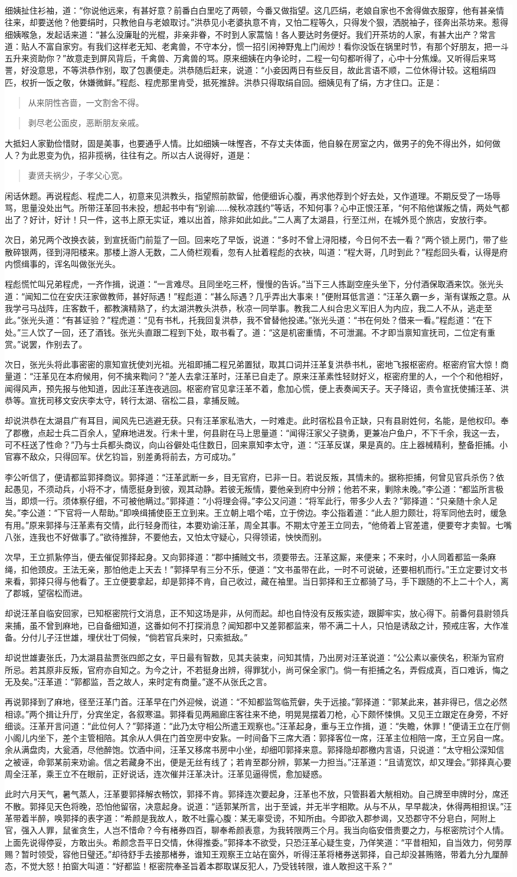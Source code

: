 细姨扯住衫袖，道：“你说他远来，有甚好意？前番白白里吃了两顿，今番又做指望。这几匹绢，老娘自家也不舍得做衣服穿，他有甚亲情往来，却要送他？他要绢时，只教他自与老娘取讨。”洪恭见小老婆执意不肯，又怕二程等久，只得发个狠，洒脱袖子，径奔出茶坊来。惹得细姨喉急，发起话来道：“甚么没廉耻的光棍，非亲非眷，不时到人家蒿恼！各人要达时务便好。我们开茶坊的人家，有甚大出产？常言道：贴人不富自家穷。有我们这样老无知、老禽兽，不守本分，惯一招引闲神野鬼上门闹炒！看你没饭在锅里时节，有那个好朋友，把一斗五升来资助你？”故意走到屏风背后，千禽兽、万禽兽的骂。原来细姨在内争论时，二程一句句都听得了，心中十分焦燥。又听得后来骂詈，好没意思，不等洪恭作别，取了包裹便走。洪恭随后赶来，说道：“小妾因两日有些反目，故此言语不顺，二位休得计较。这粗绢四匹，权折一饭之敬，休嫌微鲜。”程彪、程虎那里肯受，抵死推辞。洪恭只得取绢自回。细姨见有了绢，方才住口。正是：

> 从来阴性吝啬，一文割舍不得。

> 剥尽老公面皮，恶断朋友亲戚。

大抵妇人家勤俭惜财，固是美事，也要通乎人情。比如细姨一味慳吝，不存丈夫体面，他自躲在房室之内，做男子的免不得出外，如何做人？为此恩变为仇，招非揽祸，往往有之。所以古人说得好，道是：

> 妻贤夫祸少，子孝父心宽。

闲话休题。再说程彪、程虎二人，初意来见洪教头，指望照前款留，他便细诉心腹，再求他荐到个好去处，又作道理。不期反受了一场辱骂，思量没处出气。所带汪革回书未投，想起书中有“别谕……候秋凉践约”等话，不知何事？心中正恨汪革，“何不陷他谋叛之情，两处气都出了？好计，好计！只一件，这书上原无实证，难以出首，除非如此如此。”二人离了太湖县，行至江州，在城外觅个旅店，安放行李。

次日，弟兄两个改换衣装，到宣抚衙门前踅了一回。回来吃了早饭，说道：“多时不曾上浔阳楼，今日何不去一看？”两个锁上房门，带了些散碎银两，径到浔阳楼来。那楼上游人无数，二人倚栏观看，忽有人扯着程彪的衣袂，叫道：“程大哥，几时到此？”程彪回头看，认得是府内惯缉事的，诨名叫做张光头。

程彪慌忙叫兄弟程虎，一齐作揖，说道：“一言难尽。且同坐吃三杯，慢慢的告诉。”当下三人拣副空座头坐下，分付酒保取酒来饮。张光头道：“闻知二位在安庆汪家做教师，甚好际遇！”程彪道：“甚么际遇？几乎弄出大事来！”便附耳低言道：“汪革久霸一乡，渐有谋叛之意。从我学弓马战阵，庄客数千，都教演精熟了，约太湖洪教头洪恭，秋凉一同举事。教我二人纠合忠义军旧人为内应，我二人不从，逃走至此。”张光头道：“有甚证验？”程虎道：“见有书札，托我回复洪恭，我不曾替他投递。”张光头道：“书在何处？借来一看。”程彪道：“在下处。”三人饮了一回，还了酒钱。张光头直跟二程到下处，取书看了。道：“这是机密重情，不可泄漏。不才即当禀知宣抚司，二位定有重赏。”说罢，作别去了。

次日，张光头将此事密密的禀知宣抚使刘光祖。光祖即捕二程兄弟置狱，取其口词并汪革复洪恭书札，密地飞报枢密府。枢密府官大惊！商量道：“汪革见在本府候用，何不擒来鞫问？”差人去拿汪革时，汪革已自走了。原来汪革素性轻财好义，枢密府里的人，一个个和他相好，闻得风声，预先报与他知道，因此汪革连夜逃回。枢密府官见拿汪革不着，愈加心慌，便上表奏闻天子。天子降诏，责令宣抚使捕汪革、洪恭等。宣抚司移文安庆李太守，转行太湖、宿松二县，拿捕反贼。

却说洪恭在太湖县广有耳目，闻风先已逃避无获。只有汪革家私浩大，一时难走。此时宿松县令正缺，只有县尉姓何，名能，是他权印。奉了郡檄，点起士兵二百余人，望麻地进发。行未十里，何县尉在马上思量道：“闻得汪家父子骁勇，更兼冶户鱼户，不下千余，我这一去，可不枉送了性命？”乃与士兵都头商议，向山谷僻处屯住数日，回来禀知李太守，道：“汪革反谋，果是真的。庄上器械精利，整备拒捕。小官寡不敌众，只得回军。伏乞钧旨，别差勇将前去，方可成功。”

李公听信了，便请都监郭择商议。郭择道：“汪革武断一乡，目无官府，已非一日。若说反叛，其情未的。据称拒捕，何曾见官兵杀伤？依起愚见，不须动兵，小将不才，情愿挺身到彼，观其动静。若彼无叛情，要他亲到府中分辨；他若不来，剿除未晚。”李公道：“都监所言极当，即烦一行。须体察仔细，不可被他瞒过。”郭择道：“小将理会得。”李公又问道：“将军此行，带多少人去？”郭择道：“只亲随十余人足矣。”李公道：“下官将一人帮助。”即唤缉捕使臣王立到来。王立朝上唱个喏，立于傍边。李公指着道：“此人胆力颇壮，将军同他去时，缓急有用。”原来郭择与汪革素有交情，此行轻身而往，本要劝谕汪革，周全其事。不期太守差王立同去，“他倚着上官差遣，便要夸才卖智。七嘴八张，连我也不好做事了。”欲待推辞，不要他去，又怕太守疑心，只得领诺，怏怏而别。

次早，王立抓紥停当，便去催促郭择起身。又向郭择道：“郡中捕贼文书，须要带去。汪革这厮，来便来；不来时，小人同着都监一条麻绳，扣他颈皮。王法无亲，那怕他走上天去！”郭择早有三分不乐，便道：“文书虽带在此，一时不可说破，还要相机而行。”王立定要讨文书来看，郭择只得与他看了。王立便要拿起，却是郭择不肯，自己收过，藏在袖里。当日郭择和王立都骑了马，手下跟随的不上二十个人，离了郡城，望宿松而进。

却说汪革自临安回家，已知枢密院行文消息，正不知这场是非，从何而起。却也自恃没有反叛实迹，跟脚牢实，放心得下。前番何县尉领兵来捕，虽不曾到麻地，已自备细知道，这番如何不打探消息？闻知郡中又差郭都监来，带不满二十人，只怕是诱敌之计，预戒庄客，大作准备。分付儿子汪世雄，埋伏壮丁伺候，“倘若官兵来时，只索抵敌。”

却说世雄妻张氏，乃太湖县盐贾张四郎之女，平日最有智数，见其夫装束，问知其情，乃出房对汪革说道：“公公素以豪侠名，积渐为官府所忌。若其原非反叛，官府亦自知之。为今之计，不若挺身出辨，得罪犹小，尚可保全家门。倘一有拒捕之名，弄假成真，百口难诉，悔之无及矣。”汪革道：“郭都监，吾之故人，来时定有商量。”遂不从张氏之言。

再说郭择到了麻地，径至汪革门首。汪革早在门外迎候，说道：“不知都监驾临荒僻，失于远接。”郭择道：“郭某此来，甚非得已，信之必然相谅。”两个揖让升厅，分宾坐定，各叙寒温。郭择看见两厢廊庄客往来不绝，明晃晃摆着刀枪，心下颇怀悚惧。又见王立跟定在身旁，不好细谈。汪革开言问道：“此位何人？”郭择道：“此乃太守相公所遣王观察也。”汪革起身，重与王立作揖，道：“失瞻，休罪！”便请王立在厅侧小阁儿内坐下，差个主管相陪。其余从人俱在门首空房中安紥。一时间备下三席大酒：郭择客位一席，汪革主位相陪一席，王立另自一席。余从满盘肉，大瓮酒，尽他醉饱。饮酒中间，汪革又移席书房中小坐，却细叩郭择来意。郭择隐却郡檄内言语，只说道：“太守相公深知信之被诬，命郭某前来劝谕。信之若藏身不出，便是无丝有线了；若肯至郡分辨，郭某一力担当。”汪革道：“且请宽饮，却又理会。”郭择真心要周全汪革，乘王立不在眼前，正好说话，连次催并汪革决计。汪革见逼得慌，愈加疑惑。

此时六月天气，暑气蒸人，汪革要郭择解衣畅饮，郭择不肯。郭择连次要起身，汪革也不放，只管斟着大觥相劝。自己牌至申牌时分，席还不散。郭择见天色将晚，恐怕他留宿，决意起身。说道：“适郭某所言，出于至诚，并无半字相欺。从与不从，早早裁决，休得两相担误。”汪革带着半醉，唤郭择的表字道：“希颜是我故人，敢不吐露心腹：某无辜受谤，不知所由。今即欲入郡参谒，又恐郡守不分皂白，阿附上官，强入人罪，鼠雀贪生，人岂不惜命？今有楮券四百，聊奉希颜表意，为我转限两三个月。我当向临安借贵要之力，与枢密院讨个人情。上面先说得停妥，方敢出头。希颜念吾平日交情，休得推委。”郭择本不欲受，只恐汪革心疑生变，乃佯笑道：“平昔相知，自当效力，何劳厚赐？暂时领受，容他日璧还。”却待舒手去接那楮券，谁知王观察王立站在窗外，听得汪革将楮券送郭择，自己却没甚贿赂，带着九分九厘醉态，不觉大怒！拍窗大叫道：“好都监！枢密院奉圣旨着本郡取谋反犯人，乃受钱转限，谁人敢担这干系？”
